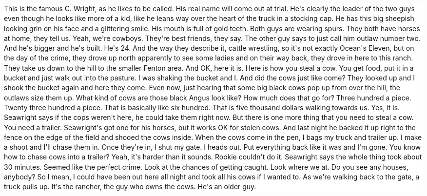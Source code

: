 This is the famous C. Wright, as he likes to be called.
His real name will come out at trial.
He's clearly the leader of the two guys even though he looks
like more of a kid, like he leans way over the heart of
the truck in a stocking cap.
He has this big sheepish looking grin on his face and a
glittering smile.
His mouth is full of gold teeth.
Both guys are wearing spurs.
They both have horses at home, they tell us.
Yeah, we're cowboys.
They're best friends, they say.
The other guy says to just call him outlaw number two.
And he's bigger and he's built.
He's 24.
And the way they describe it, cattle wrestling, so it's not
exactly Ocean's Eleven, but on the day of the crime, they
drove up north apparently to see some ladies and on their
way back, they drove in here to this ranch.
They take us down to the hill to the smaller Fenton area.
And OK, here it is.
Here is how you steal a cow.
You get food, put it in a bucket and just walk out into
the pasture.
I was shaking the bucket and I.
And did the cows just like come?
They looked up and I shook the bucket again and here they
come.
Even now, just hearing that some big black cows pop up from
over the hill, the outlaws size them up.
What kind of cows are those black Angus look like?
How much does that go for?
Three hundred a piece.
Twenty three hundred a piece.
That is basically like six hundred.
That is five thousand dollars walking towards us.
Yes, it is.
Seawright says if the cops weren't here, he could take
them right now.
But there is one more thing that you need to steal a cow.
You need a trailer.
Seawright's got one for his horses, but it works OK for
stolen cows.
And last night he backed it up right to the fence on the
edge of the field and shooed the cows inside.
When the cows come in the pen, I bags my truck and
trailer up.
I make a shoot and I'll chase them in.
Once they're in, I shut my gate.
I heads out.
Put everything back like it was and I'm gone.
You know how to chase cows into a trailer?
Yeah, it's harder than it sounds.
Rookie couldn't do it.
Seawright says the whole thing took about 30 minutes.
Seemed like the perfect crime.
Look at the chances of getting caught.
Look where we at.
Do you see any houses, anybody?
So I mean, I could have been out here all night and
took all his cows if I wanted to.
As we're walking back to the gate, a truck pulls up.
It's the rancher, the guy who owns the cows.
He's an older guy.